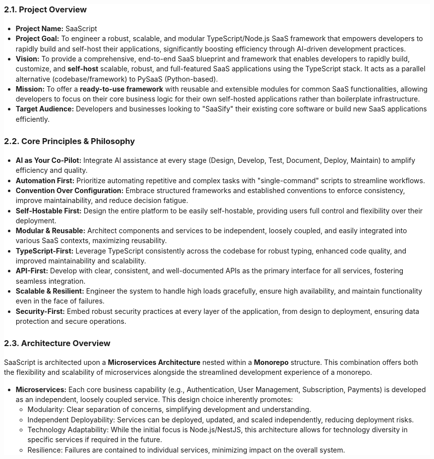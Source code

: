 ### 2.1. Project Overview

- **Project Name:** SaaScript
- **Project Goal:** To engineer a robust, scalable, and modular TypeScript/Node.js SaaS framework that empowers developers to rapidly build and self-host their applications, significantly boosting efficiency through AI-driven development practices.
- **Vision:** To provide a comprehensive, end-to-end SaaS blueprint and framework that enables developers to rapidly build, customize, and **self-host** scalable, robust, and full-featured SaaS applications using the TypeScript stack. It acts as a parallel alternative (codebase/framework) to PySaaS (Python-based).
- **Mission:** To offer a **ready-to-use framework** with reusable and extensible modules for common SaaS functionalities, allowing developers to focus on their core business logic for their own self-hosted applications rather than boilerplate infrastructure.
- **Target Audience:** Developers and businesses looking to "SaaSify" their existing core software or build new SaaS applications efficiently.

### 2.2. Core Principles & Philosophy

-   **AI as Your Co-Pilot:** Integrate AI assistance at every stage (Design, Develop, Test, Document, Deploy, Maintain) to amplify efficiency and quality.
-   **Automation First:** Prioritize automating repetitive and complex tasks with "single-command" scripts to streamline workflows.
-   **Convention Over Configuration:** Embrace structured frameworks and established conventions to enforce consistency, improve maintainability, and reduce decision fatigue.
-   **Self-Hostable First:** Design the entire platform to be easily self-hostable, providing users full control and flexibility over their deployment.
-   **Modular & Reusable:** Architect components and services to be independent, loosely coupled, and easily integrated into various SaaS contexts, maximizing reusability.
-   **TypeScript-First:** Leverage TypeScript consistently across the codebase for robust typing, enhanced code quality, and improved maintainability and scalability.
-   **API-First:** Develop with clear, consistent, and well-documented APIs as the primary interface for all services, fostering seamless integration.
-   **Scalable & Resilient:** Engineer the system to handle high loads gracefully, ensure high availability, and maintain functionality even in the face of failures.
-   **Security-First:** Embed robust security practices at every layer of the application, from design to deployment, ensuring data protection and secure operations.

### 2.3. Architecture Overview

SaaScript is architected upon a **Microservices Architecture** nested within a **Monorepo** structure. This combination offers both the flexibility and scalability of microservices alongside the streamlined development experience of a monorepo.

-   **Microservices:** Each core business capability (e.g., Authentication, User Management, Subscription, Payments) is developed as an independent, loosely coupled service. This design choice inherently promotes:
    * Modularity: Clear separation of concerns, simplifying development and understanding.
    * Independent Deployability: Services can be deployed, updated, and scaled independently, reducing deployment risks.
    * Technology Adaptability: While the initial focus is Node.js/NestJS, this architecture allows for technology diversity in specific services if required in the future.
    * Resilience: Failures are contained to individual services, minimizing impact on the overall system.
